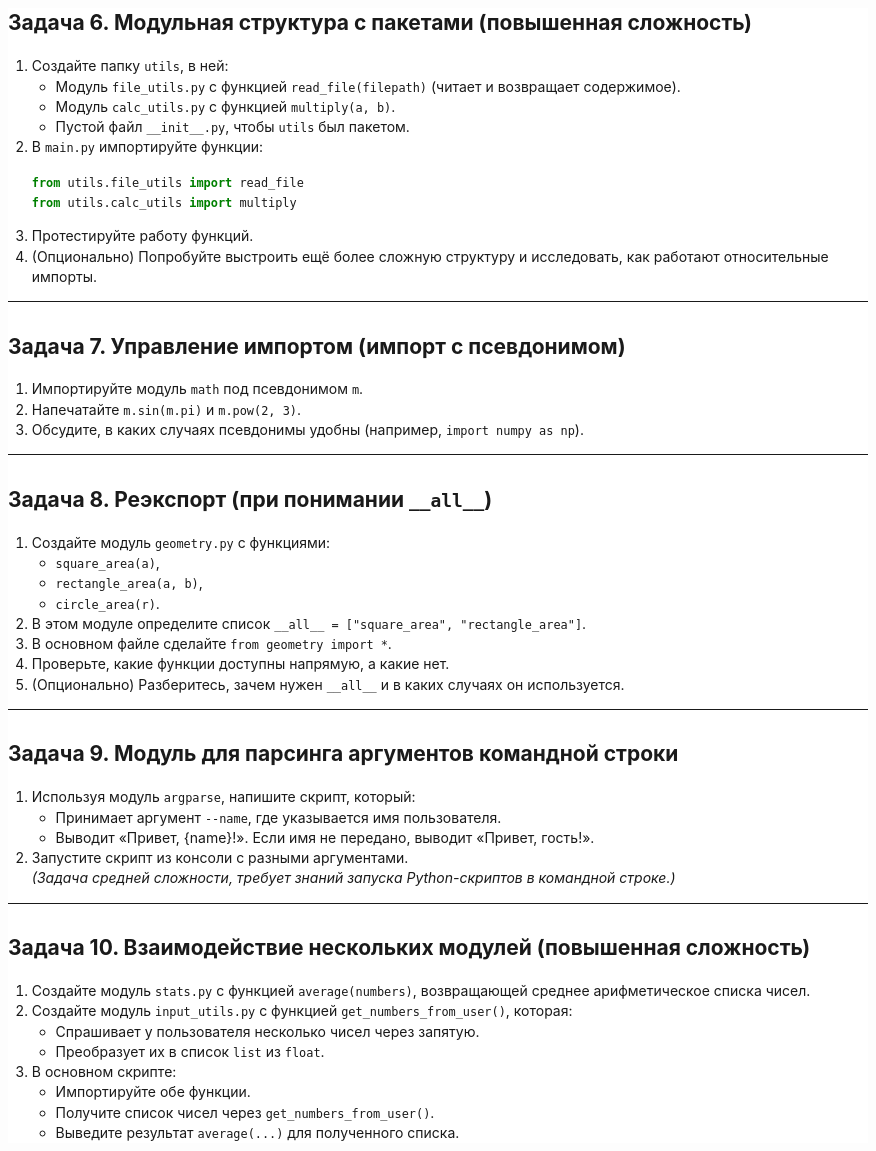 
## Задача 6. Модульная структура с пакетами (повышенная сложность)
1. Создайте папку `utils`, в ней:
   - Модуль `file_utils.py` с функцией `read_file(filepath)` (читает и возвращает содержимое).  
   - Модуль `calc_utils.py` с функцией `multiply(a, b)`.  
   - Пустой файл `__init__.py`, чтобы `utils` был пакетом.  
2. В `main.py` импортируйте функции:
   ```python
   from utils.file_utils import read_file
   from utils.calc_utils import multiply
   ```
3. Протестируйте работу функций.  
4. (Опционально) Попробуйте выстроить ещё более сложную структуру и исследовать, как работают относительные импорты.

---

## Задача 7. Управление импортом (импорт с псевдонимом)
1. Импортируйте модуль `math` под псевдонимом `m`.  
2. Напечатайте `m.sin(m.pi)` и `m.pow(2, 3)`.  
3. Обсудите, в каких случаях псевдонимы удобны (например, `import numpy as np`).

---

## Задача 8. Реэкспорт (при понимании `__all__`)
1. Создайте модуль `geometry.py` с функциями:
   - `square_area(a)`,  
   - `rectangle_area(a, b)`,  
   - `circle_area(r)`.  
2. В этом модуле определите список `__all__ = ["square_area", "rectangle_area"]`.  
3. В основном файле сделайте `from geometry import *`.  
4. Проверьте, какие функции доступны напрямую, а какие нет.  
5. (Опционально) Разберитесь, зачем нужен `__all__` и в каких случаях он используется.

---

## Задача 9. Модуль для парсинга аргументов командной строки
1. Используя модуль `argparse`, напишите скрипт, который:
   - Принимает аргумент `--name`, где указывается имя пользователя.  
   - Выводит «Привет, {name}!». Если имя не передано, выводит «Привет, гость!».  
2. Запустите скрипт из консоли с разными аргументами.  
*(Задача средней сложности, требует знаний запуска Python-скриптов в командной строке.)*

---

## Задача 10. Взаимодействие нескольких модулей (повышенная сложность)
1. Создайте модуль `stats.py` с функцией `average(numbers)`, возвращающей среднее арифметическое списка чисел.  
2. Создайте модуль `input_utils.py` с функцией `get_numbers_from_user()`, которая:
   - Спрашивает у пользователя несколько чисел через запятую.  
   - Преобразует их в список `list` из `float`.  
3. В основном скрипте:
   - Импортируйте обе функции.  
   - Получите список чисел через `get_numbers_from_user()`.  
   - Выведите результат `average(...)` для полученного списка.

